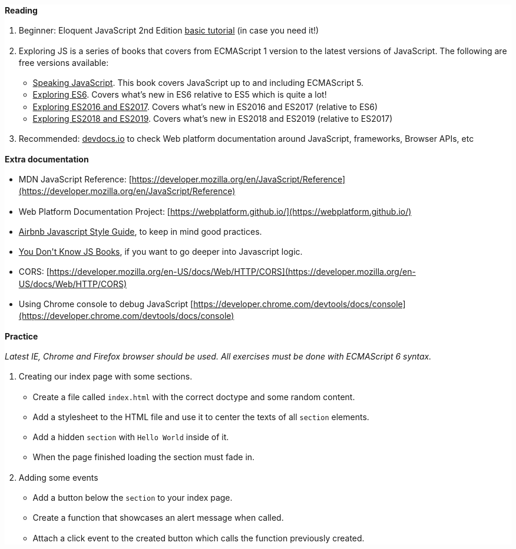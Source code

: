 **Reading**

1.  Beginner: Eloquent JavaScript 2nd Edition [basic tutorial](https://eloquentjavascript.net/) (in case you need it!)

2. Exploring JS is a series of books that covers from ECMAScript 1 version to the latest versions of JavaScript. The following are free versions available:
    - [Speaking JavaScript](http://speakingjs.com/es5/index.html). This book covers JavaScript up to and including ECMAScript 5. 
    - [Exploring ES6](https://exploringjs.com/es6/index.html). Covers what’s new in ES6 relative to ES5 which is quite a lot!
    - [Exploring ES2016 and ES2017](https://exploringjs.com/es2016-es2017/index.html). Covers what’s new in ES2016 and ES2017 (relative to ES6)
    - [Exploring ES2018 and ES2019](https://exploringjs.com/es2018-es2019/index.html). Covers what’s new in ES2018 and ES2019 (relative to ES2017)

3.  Recommended: [devdocs.io](https://devdocs.io/) to check Web platform documentation around JavaScript, frameworks, Browser APIs, etc

**Extra documentation**

*   MDN JavaScript Reference: [https://developer.mozilla.org/en/JavaScript/Reference](https://developer.mozilla.org/en/JavaScript/Reference)

*   Web Platform Documentation Project: [https://webplatform.github.io/](https://webplatform.github.io/)

*   [Airbnb Javascript Style Guide](https://github.com/airbnb/javascript), to keep in mind good practices.

*   [You Don't Know JS Books](https://github.com/getify/You-Dont-Know-JS), if you want to go deeper into Javascript logic.

*   CORS: [https://developer.mozilla.org/en-US/docs/Web/HTTP/CORS](https://developer.mozilla.org/en-US/docs/Web/HTTP/CORS)

*   Using Chrome console to debug JavaScript [https://developer.chrome.com/devtools/docs/console](https://developer.chrome.com/devtools/docs/console)

**Practice**

*Latest IE, Chrome and Firefox browser should be used. All exercises must be done with ECMAScript 6 syntax.*

1.  Creating our index page with some sections.

    *   Create a file called `index.html` with the correct doctype and some random content.

    *   Add a stylesheet to the HTML file and use it to center the texts of all `section` elements.

    *   Add a hidden `section` with `Hello World` inside of it.

    *   When the page finished loading the section must fade in.

2.  Adding some events

    *   Add a button below the `section` to your index page.

    *   Create a function that showcases an alert message when called.

    *   Attach a click event to the created button which calls the function previously created.
